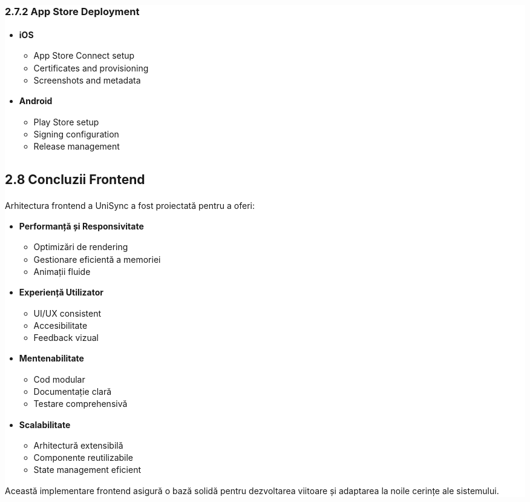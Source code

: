 ### 2.7.2 App Store Deployment

* **iOS**
  * App Store Connect setup
  * Certificates and provisioning
  * Screenshots and metadata

* **Android**
  * Play Store setup
  * Signing configuration
  * Release management

## 2.8 Concluzii Frontend

Arhitectura frontend a UniSync a fost proiectată pentru a oferi:

* **Performanță și Responsivitate**
  * Optimizări de rendering
  * Gestionare eficientă a memoriei
  * Animații fluide

* **Experiență Utilizator**
  * UI/UX consistent
  * Accesibilitate
  * Feedback vizual

* **Mentenabilitate**
  * Cod modular
  * Documentație clară
  * Testare comprehensivă

* **Scalabilitate**
  * Arhitectură extensibilă
  * Componente reutilizabile
  * State management eficient

Această implementare frontend asigură o bază solidă pentru dezvoltarea viitoare și adaptarea la noile cerințe ale sistemului. 